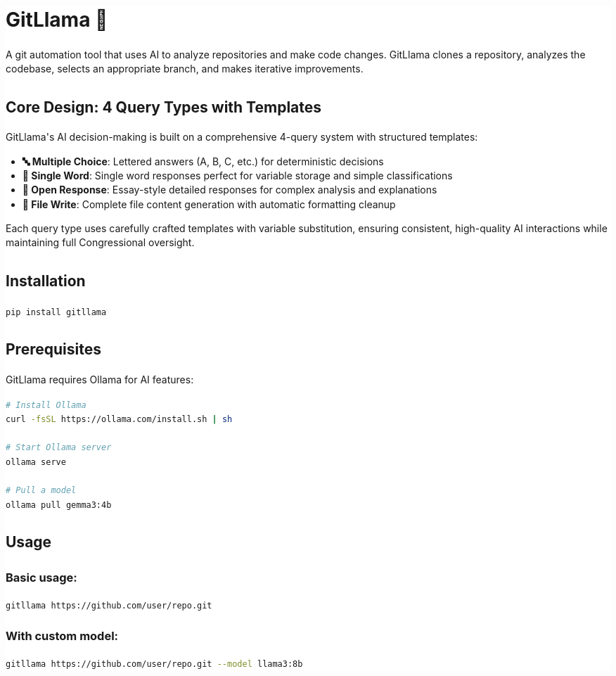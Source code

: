 # GitLlama 🦙

A git automation tool that uses AI to analyze repositories and make code changes. GitLlama clones a repository, analyzes the codebase, selects an appropriate branch, and makes iterative improvements.

## Core Design: 4 Query Types with Templates

GitLlama's AI decision-making is built on a comprehensive 4-query system with structured templates:

- **🔤 Multiple Choice**: Lettered answers (A, B, C, etc.) for deterministic decisions
- **📝 Single Word**: Single word responses perfect for variable storage and simple classifications
- **📰 Open Response**: Essay-style detailed responses for complex analysis and explanations  
- **📄 File Write**: Complete file content generation with automatic formatting cleanup

Each query type uses carefully crafted templates with variable substitution, ensuring consistent, high-quality AI interactions while maintaining full Congressional oversight.

## Installation

```bash
pip install gitllama
```

## Prerequisites

GitLlama requires Ollama for AI features:

```bash
# Install Ollama
curl -fsSL https://ollama.com/install.sh | sh

# Start Ollama server
ollama serve

# Pull a model
ollama pull gemma3:4b
```

## Usage

### Basic usage:

```bash
gitllama https://github.com/user/repo.git
```

### With custom model:

```bash
gitllama https://github.com/user/repo.git --model llama3:8b
```
